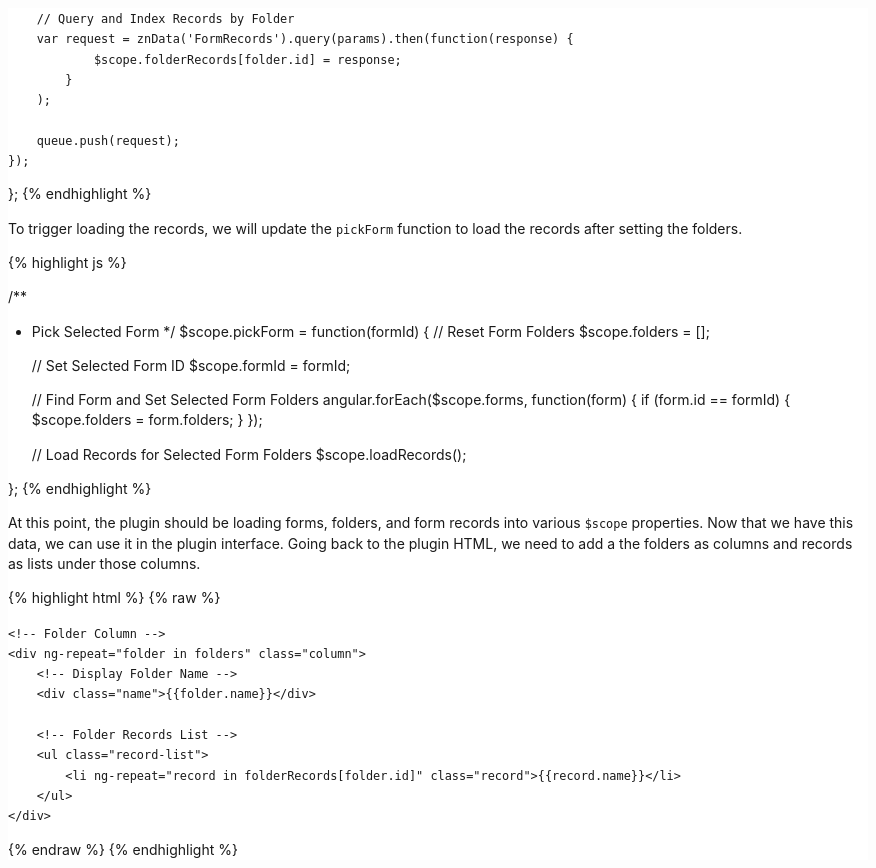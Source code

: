 
        // Query and Index Records by Folder
        var request = znData('FormRecords').query(params).then(function(response) {
                $scope.folderRecords[folder.id] = response;
            }
        );

        queue.push(request);
    });

};
{% endhighlight %}

To trigger loading the records, we will update the `pickForm` function to load the records after setting the folders.

{% highlight js %}

/**
 * Pick Selected Form
 */
$scope.pickForm = function(formId) {
    // Reset Form Folders
    $scope.folders = [];

    // Set Selected Form ID
    $scope.formId = formId;

    // Find Form and Set Selected Form Folders
    angular.forEach($scope.forms, function(form) {
        if (form.id == formId) {
            $scope.folders = form.folders;
        }
    });

    // Load Records for Selected Form Folders
    $scope.loadRecords();

};
{% endhighlight %}

At this point, the plugin should be loading forms, folders, and form records into various `$scope` properties. Now that we have this data, we can use it in the plugin interface. Going back to the plugin HTML, we need to add a the folders as columns and records as lists under those columns.

{% highlight html %}
{% raw %}

<div class="wrapper">

    <!-- Folder Column -->
    <div ng-repeat="folder in folders" class="column">
        <!-- Display Folder Name -->
        <div class="name">{{folder.name}}</div>

        <!-- Folder Records List -->
        <ul class="record-list">
            <li ng-repeat="record in folderRecords[folder.id]" class="record">{{record.name}}</li>
        </ul>
    </div>

</div>
{% endraw %}
{% endhighlight %}
